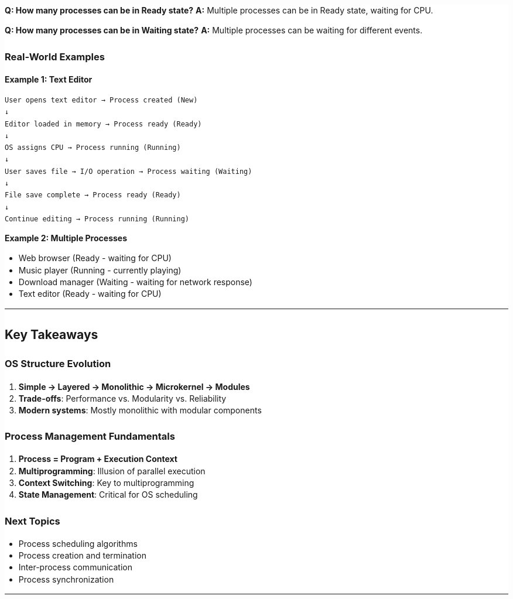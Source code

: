 **Q: How many processes can be in Ready state?** **A:** Multiple processes can be in Ready state, waiting for CPU.

**Q: How many processes can be in Waiting state?** **A:** Multiple processes can be waiting for different events.

### Real-World Examples

**Example 1: Text Editor**

```
User opens text editor → Process created (New)
↓
Editor loaded in memory → Process ready (Ready)
↓
OS assigns CPU → Process running (Running)
↓
User saves file → I/O operation → Process waiting (Waiting)
↓
File save complete → Process ready (Ready)
↓
Continue editing → Process running (Running)
```

**Example 2: Multiple Processes**

- Web browser (Ready - waiting for CPU)
- Music player (Running - currently playing)
- Download manager (Waiting - waiting for network response)
- Text editor (Ready - waiting for CPU)

---

## Key Takeaways

### OS Structure Evolution

1. **Simple → Layered → Monolithic → Microkernel → Modules**
2. **Trade-offs**: Performance vs. Modularity vs. Reliability
3. **Modern systems**: Mostly monolithic with modular components

### Process Management Fundamentals

1. **Process = Program + Execution Context**
2. **Multiprogramming**: Illusion of parallel execution
3. **Context Switching**: Key to multiprogramming
4. **State Management**: Critical for OS scheduling

### Next Topics

- Process scheduling algorithms
- Process creation and termination
- Inter-process communication
- Process synchronization

---